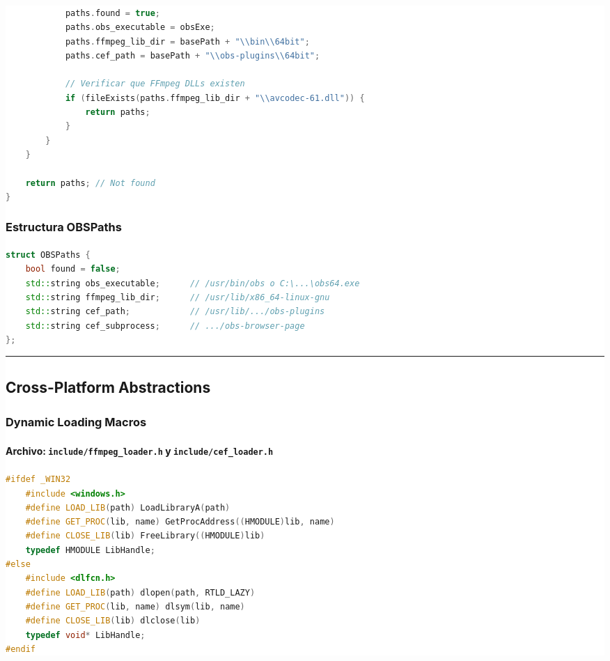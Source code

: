 ```cpp
            paths.found = true;
            paths.obs_executable = obsExe;
            paths.ffmpeg_lib_dir = basePath + "\\bin\\64bit";
            paths.cef_path = basePath + "\\obs-plugins\\64bit";

            // Verificar que FFmpeg DLLs existen
            if (fileExists(paths.ffmpeg_lib_dir + "\\avcodec-61.dll")) {
                return paths;
            }
        }
    }

    return paths; // Not found
}
```

### Estructura OBSPaths

```cpp
struct OBSPaths {
    bool found = false;
    std::string obs_executable;      // /usr/bin/obs o C:\...\obs64.exe
    std::string ffmpeg_lib_dir;      // /usr/lib/x86_64-linux-gnu
    std::string cef_path;            // /usr/lib/.../obs-plugins
    std::string cef_subprocess;      // .../obs-browser-page
};
```

---

## Cross-Platform Abstractions

### Dynamic Loading Macros

#### Archivo: `include/ffmpeg_loader.h` y `include/cef_loader.h`

```cpp
#ifdef _WIN32
    #include <windows.h>
    #define LOAD_LIB(path) LoadLibraryA(path)
    #define GET_PROC(lib, name) GetProcAddress((HMODULE)lib, name)
    #define CLOSE_LIB(lib) FreeLibrary((HMODULE)lib)
    typedef HMODULE LibHandle;
#else
    #include <dlfcn.h>
    #define LOAD_LIB(path) dlopen(path, RTLD_LAZY)
    #define GET_PROC(lib, name) dlsym(lib, name)
    #define CLOSE_LIB(lib) dlclose(lib)
    typedef void* LibHandle;
#endif
```
